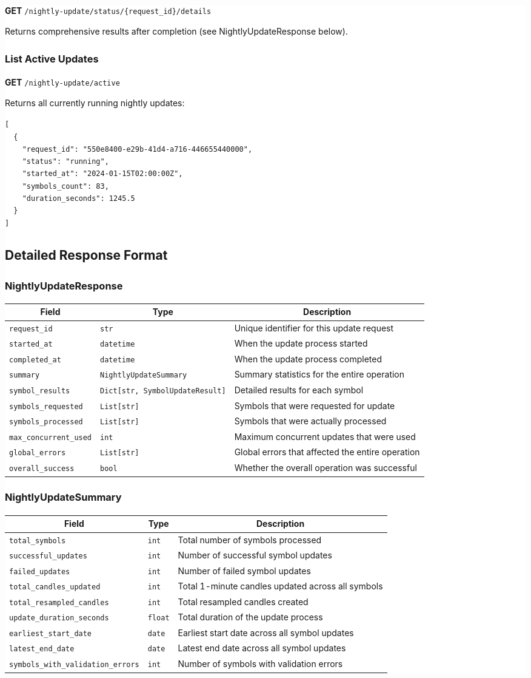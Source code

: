 **GET** `/nightly-update/status/{request_id}/details`

Returns comprehensive results after completion (see NightlyUpdateResponse below).

### List Active Updates

**GET** `/nightly-update/active`

Returns all currently running nightly updates:

```
[
  {
    "request_id": "550e8400-e29b-41d4-a716-446655440000",
    "status": "running",
    "started_at": "2024-01-15T02:00:00Z",
    "symbols_count": 83,
    "duration_seconds": 1245.5
  }
]
```

## Detailed Response Format

### NightlyUpdateResponse

| Field | Type | Description |
| --- | --- | --- |
| `request_id` | `str` | Unique identifier for this update request |
| `started_at` | `datetime` | When the update process started |
| `completed_at` | `datetime` | When the update process completed |
| `summary` | `NightlyUpdateSummary` | Summary statistics for the entire operation |
| `symbol_results` | `Dict[str, SymbolUpdateResult]` | Detailed results for each symbol |
| `symbols_requested` | `List[str]` | Symbols that were requested for update |
| `symbols_processed` | `List[str]` | Symbols that were actually processed |
| `max_concurrent_used` | `int` | Maximum concurrent updates that were used |
| `global_errors` | `List[str]` | Global errors that affected the entire operation |
| `overall_success` | `bool` | Whether the overall operation was successful |

### NightlyUpdateSummary

| Field | Type | Description |
| --- | --- | --- |
| `total_symbols` | `int` | Total number of symbols processed |
| `successful_updates` | `int` | Number of successful symbol updates |
| `failed_updates` | `int` | Number of failed symbol updates |
| `total_candles_updated` | `int` | Total 1-minute candles updated across all symbols |
| `total_resampled_candles` | `int` | Total resampled candles created |
| `update_duration_seconds` | `float` | Total duration of the update process |
| `earliest_start_date` | `date` | Earliest start date across all symbol updates |
| `latest_end_date` | `date` | Latest end date across all symbol updates |
| `symbols_with_validation_errors` | `int` | Number of symbols with validation errors |